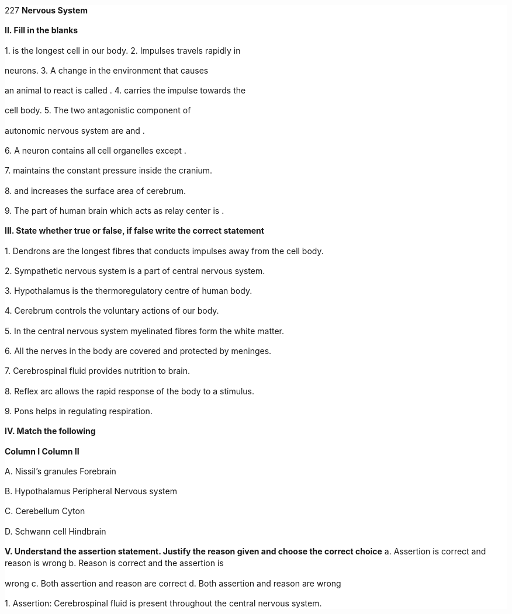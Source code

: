 




  

227 **Nervous System**

**II. Fill in the blanks**

1\. is the longest cell in our body. 2. Impulses travels rapidly in

neurons. 3. A change in the environment that causes

an animal to react is called . 4. carries the impulse towards the

cell body. 5. The two antagonistic component of

autonomic nervous system are and .

6\. A neuron contains all cell organelles except .

7\. maintains the constant pressure inside the cranium.

8\. and increases the surface area of cerebrum.

9\. The part of human brain which acts as relay center is .

**III. State whether true or false, if false write the correct statement**

1\. Dendrons are the longest fibres that conducts impulses away from the cell body.

2\. Sympathetic nervous system is a part of central nervous system.

3\. Hypothalamus is the thermoregulatory centre of human body.

4\. Cerebrum controls the voluntary actions of our body.

5\. In the central nervous system myelinated fibres form the white matter.

6\. All the nerves in the body are covered and protected by meninges.

7\. Cerebrospinal fluid provides nutrition to brain.

8\. Reflex arc allows the rapid response of the body to a stimulus.

9\. Pons helps in regulating respiration.

**IV. Match the following**

**Column I Column II**

A. Nissil’s granules Forebrain

B. Hypothalamus Peripheral Nervous system

C. Cerebellum Cyton

D. Schwann cell Hindbrain

**V. Understand the assertion statement. Justify the reason given and choose the correct choice** a. Assertion is correct and reason is wrong b. Reason is correct and the assertion is

wrong c. Both assertion and reason are correct d. Both assertion and reason are wrong

1\. Assertion: Cerebrospinal fluid is present throughout the central nervous system.
